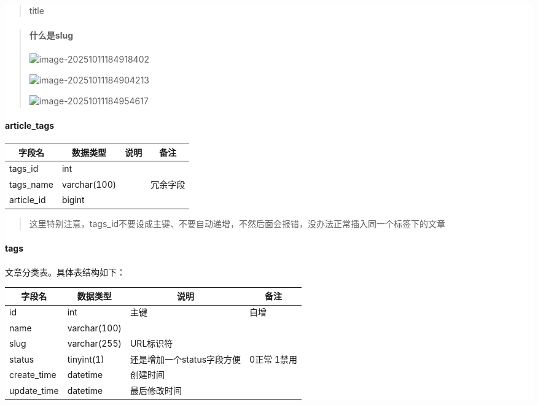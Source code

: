 > title



> #### 什么是slug
>
>
> ![image-20251011184918402](C:\Users\毕哲晖\AppData\Roaming\Typora\typora-user-images\image-20251011184918402.png)
>
> ![image-20251011184904213](C:\Users\毕哲晖\AppData\Roaming\Typora\typora-user-images\image-20251011184904213.png)
>
> ![image-20251011184954617](C:\Users\毕哲晖\AppData\Roaming\Typora\typora-user-images\image-20251011184954617.png)
>
> 
>
> 

#### article_tags

| 字段名     | 数据类型     | 说明 | 备注     |
| ---------- | ------------ | ---- | -------- |
| tags_id    | int          |      |          |
| tags_name  | varchar(100) |      | 冗余字段 |
| article_id | bigint       |      |          |

> 这里特别注意，tags_id不要设成主键、不要自动递增，不然后面会报错，没办法正常插入同一个标签下的文章
>
> 





#### tags

文章分类表。具体表结构如下：

| 字段名      | 数据类型     | 说明                       | 备注        |
| ----------- | ------------ | -------------------------- | ----------- |
| id          | int          | 主键                       | 自增        |
| name        | varchar(100) |                            |             |
| slug        | varchar(255) | URL标识符                  |             |
| status      | tinyint(1)   | 还是增加一个status字段方便 | 0正常 1禁用 |
| create_time | datetime     | 创建时间                   |             |
| update_time | datetime     | 最后修改时间               |             |


